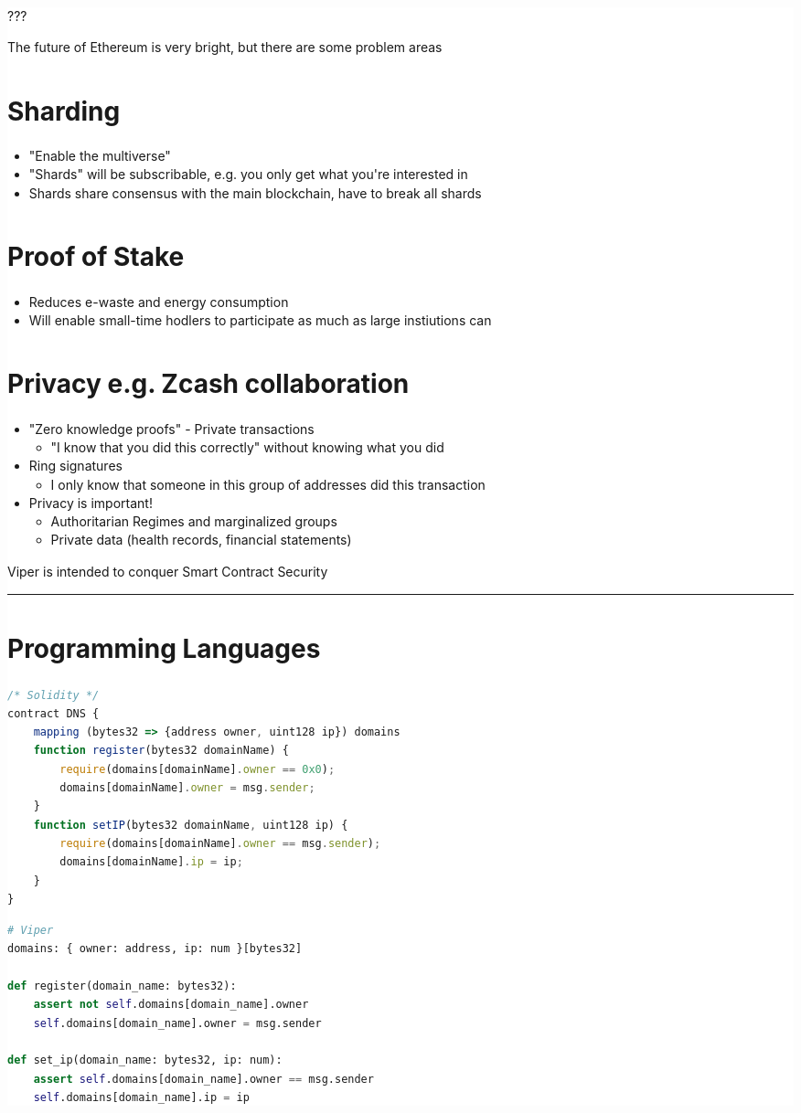 ???

The future of Ethereum is very bright, but there are some problem areas

# Sharding
* "Enable the multiverse"
* "Shards" will be subscribable, e.g. you only get what you're interested in
* Shards share consensus with the main blockchain, have to break all shards

# Proof of Stake
* Reduces e-waste and energy consumption
* Will enable small-time hodlers to participate as much as large instiutions can

# Privacy e.g. Zcash collaboration
* "Zero knowledge proofs" - Private transactions
    * "I know that you did this correctly" without knowing what you did
* Ring signatures
    * I only know that someone in this group of addresses did this transaction
* Privacy is important!
    * Authoritarian Regimes and marginalized groups
    * Private data (health records, financial statements)

Viper is intended to conquer Smart Contract Security

---

# Programming Languages

```javascript
/* Solidity */
contract DNS {
    mapping (bytes32 => {address owner, uint128 ip}) domains
    function register(bytes32 domainName) {
        require(domains[domainName].owner == 0x0);
        domains[domainName].owner = msg.sender;
    }
    function setIP(bytes32 domainName, uint128 ip) {
        require(domains[domainName].owner == msg.sender);
        domains[domainName].ip = ip;
    }
}
```

```python
# Viper
domains: { owner: address, ip: num }[bytes32]

def register(domain_name: bytes32):
    assert not self.domains[domain_name].owner
    self.domains[domain_name].owner = msg.sender

def set_ip(domain_name: bytes32, ip: num):
    assert self.domains[domain_name].owner == msg.sender
    self.domains[domain_name].ip = ip
```
